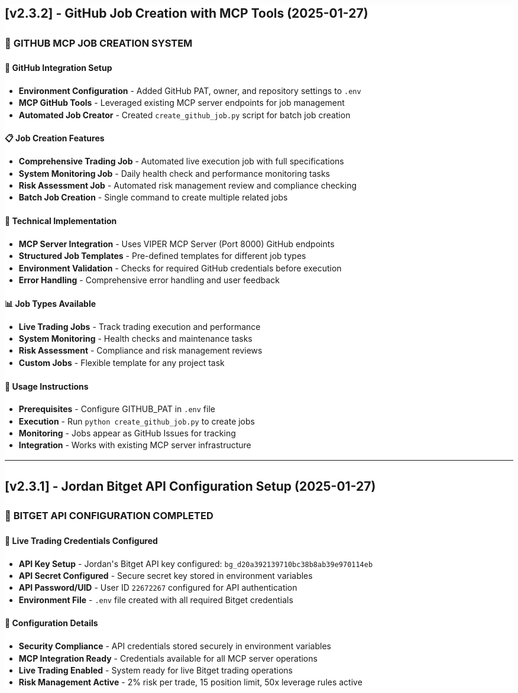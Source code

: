 
## [v2.3.2] - GitHub Job Creation with MCP Tools (2025-01-27)

### 🐙 **GITHUB MCP JOB CREATION SYSTEM**

#### 🚀 **GitHub Integration Setup**
- **Environment Configuration** - Added GitHub PAT, owner, and repository settings to `.env`
- **MCP GitHub Tools** - Leveraged existing MCP server endpoints for job management
- **Automated Job Creator** - Created `create_github_job.py` script for batch job creation

#### 📋 **Job Creation Features**
- **Comprehensive Trading Job** - Automated live execution job with full specifications
- **System Monitoring Job** - Daily health check and performance monitoring tasks
- **Risk Assessment Job** - Automated risk management review and compliance checking
- **Batch Job Creation** - Single command to create multiple related jobs

#### 🔧 **Technical Implementation**
- **MCP Server Integration** - Uses VIPER MCP Server (Port 8000) GitHub endpoints
- **Structured Job Templates** - Pre-defined templates for different job types
- **Environment Validation** - Checks for required GitHub credentials before execution
- **Error Handling** - Comprehensive error handling and user feedback

#### 📊 **Job Types Available**
- **Live Trading Jobs** - Track trading execution and performance
- **System Monitoring** - Health checks and maintenance tasks
- **Risk Assessment** - Compliance and risk management reviews
- **Custom Jobs** - Flexible template for any project task

#### 🎯 **Usage Instructions**
- **Prerequisites** - Configure GITHUB_PAT in `.env` file
- **Execution** - Run `python create_github_job.py` to create jobs
- **Monitoring** - Jobs appear as GitHub Issues for tracking
- **Integration** - Works with existing MCP server infrastructure

---

## [v2.3.1] - Jordan Bitget API Configuration Setup (2025-01-27)

### 🔐 **BITGET API CONFIGURATION COMPLETED**

#### 🚀 **Live Trading Credentials Configured**
- **API Key Setup** - Jordan's Bitget API key configured: `bg_d20a392139710bc38b8ab39e970114eb`
- **API Secret Configured** - Secure secret key stored in environment variables
- **API Password/UID** - User ID `22672267` configured for API authentication
- **Environment File** - `.env` file created with all required Bitget credentials

#### 🔧 **Configuration Details**
- **Security Compliance** - API credentials stored securely in environment variables
- **MCP Integration Ready** - Credentials available for all MCP server operations
- **Live Trading Enabled** - System ready for live Bitget trading operations
- **Risk Management Active** - 2% risk per trade, 15 position limit, 50x leverage rules active
